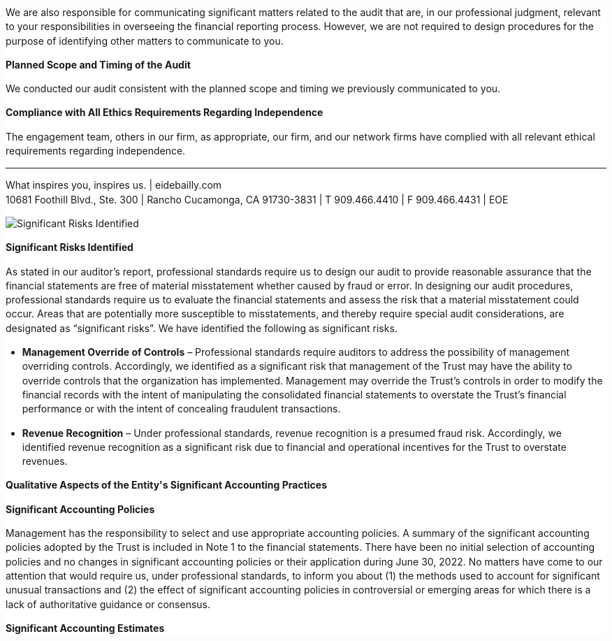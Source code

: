We are also responsible for communicating significant matters related to the audit that are, in our professional judgment, relevant to your responsibilities in overseeing the financial reporting process. However, we are not required to design procedures for the purpose of identifying other matters to communicate to you.

**Planned Scope and Timing of the Audit**

We conducted our audit consistent with the planned scope and timing we previously communicated to you.

**Compliance with All Ethics Requirements Regarding Independence**

The engagement team, others in our firm, as appropriate, our firm, and our network firms have complied with all relevant ethical requirements regarding independence.

---

What inspires you, inspires us. | eidebailly.com  
10681 Foothill Blvd., Ste. 300 | Rancho Cucamonga, CA 91730-3831 | T 909.466.4410 | F 909.466.4431 | EOE  

![Significant Risks Identified](https://via.placeholder.com/768x993.png?text=Significant+Risks+Identified)

**Significant Risks Identified**

As stated in our auditor’s report, professional standards require us to design our audit to provide reasonable assurance that the financial statements are free of material misstatement whether caused by fraud or error. In designing our audit procedures, professional standards require us to evaluate the financial statements and assess the risk that a material misstatement could occur. Areas that are potentially more susceptible to misstatements, and thereby require special audit considerations, are designated as “significant risks”. We have identified the following as significant risks.

- **Management Override of Controls** – Professional standards require auditors to address the possibility of management overriding controls. Accordingly, we identified as a significant risk that management of the Trust may have the ability to override controls that the organization has implemented. Management may override the Trust’s controls in order to modify the financial records with the intent of manipulating the consolidated financial statements to overstate the Trust’s financial performance or with the intent of concealing fraudulent transactions.

- **Revenue Recognition** – Under professional standards, revenue recognition is a presumed fraud risk. Accordingly, we identified revenue recognition as a significant risk due to financial and operational incentives for the Trust to overstate revenues.

**Qualitative Aspects of the Entity's Significant Accounting Practices**

**Significant Accounting Policies**

Management has the responsibility to select and use appropriate accounting policies. A summary of the significant accounting policies adopted by the Trust is included in Note 1 to the financial statements. There have been no initial selection of accounting policies and no changes in significant accounting policies or their application during June 30, 2022. No matters have come to our attention that would require us, under professional standards, to inform you about (1) the methods used to account for significant unusual transactions and (2) the effect of significant accounting policies in controversial or emerging areas for which there is a lack of authoritative guidance or consensus.

**Significant Accounting Estimates**
